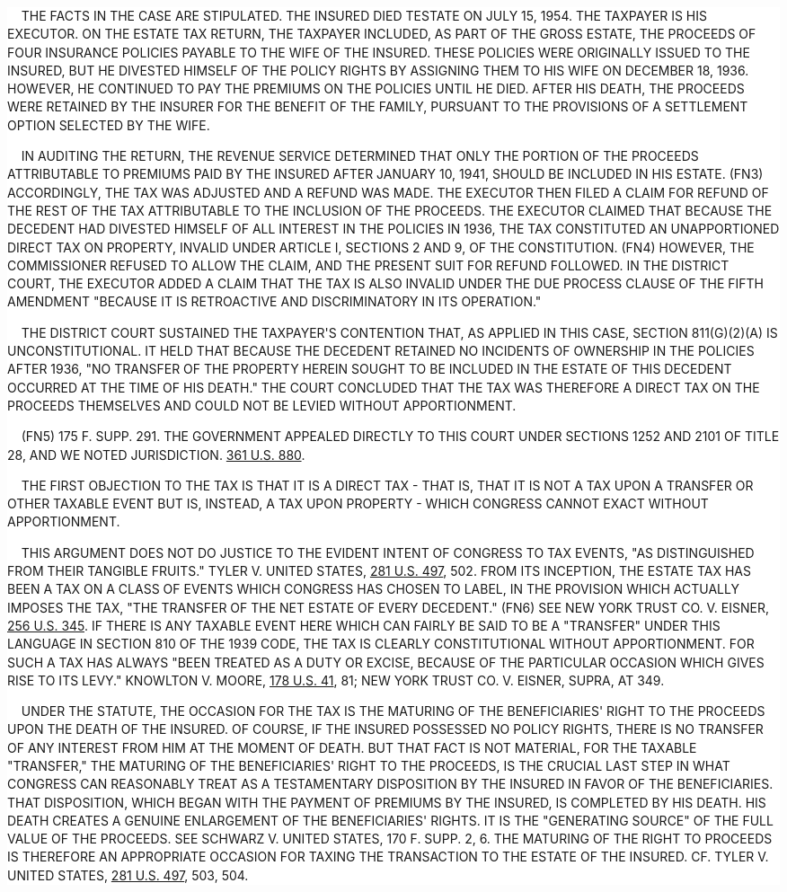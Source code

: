     THE FACTS IN THE CASE ARE STIPULATED.  THE INSURED DIED TESTATE ON JULY 15, 1954.  THE TAXPAYER IS HIS EXECUTOR.  ON THE ESTATE TAX RETURN, THE TAXPAYER INCLUDED, AS PART OF THE GROSS ESTATE, THE PROCEEDS OF FOUR INSURANCE POLICIES PAYABLE TO THE WIFE OF THE INSURED.  THESE POLICIES WERE ORIGINALLY ISSUED TO THE INSURED, BUT HE DIVESTED HIMSELF OF THE POLICY RIGHTS BY ASSIGNING THEM TO HIS WIFE ON DECEMBER 18, 1936.  HOWEVER, HE CONTINUED TO PAY THE PREMIUMS ON THE POLICIES UNTIL HE DIED.  AFTER HIS DEATH, THE PROCEEDS WERE RETAINED BY THE INSURER FOR THE BENEFIT OF THE FAMILY, PURSUANT TO THE PROVISIONS OF A SETTLEMENT OPTION SELECTED BY THE WIFE.

    IN AUDITING THE RETURN, THE REVENUE SERVICE DETERMINED THAT ONLY THE PORTION OF THE PROCEEDS ATTRIBUTABLE TO PREMIUMS PAID BY THE INSURED AFTER JANUARY 10, 1941, SHOULD BE INCLUDED IN HIS ESTATE.  (FN3) ACCORDINGLY, THE TAX WAS ADJUSTED AND A REFUND WAS MADE.  THE EXECUTOR THEN FILED A CLAIM FOR REFUND OF THE REST OF THE TAX ATTRIBUTABLE TO THE INCLUSION OF THE PROCEEDS.  THE EXECUTOR CLAIMED THAT BECAUSE THE DECEDENT HAD DIVESTED HIMSELF OF ALL INTEREST IN THE POLICIES IN 1936, THE TAX CONSTITUTED AN UNAPPORTIONED DIRECT TAX ON PROPERTY, INVALID UNDER ARTICLE I, SECTIONS 2 AND 9, OF THE CONSTITUTION.  (FN4) HOWEVER, THE COMMISSIONER REFUSED TO ALLOW THE CLAIM, AND THE PRESENT SUIT FOR REFUND FOLLOWED.  IN THE DISTRICT COURT, THE EXECUTOR ADDED A CLAIM THAT THE TAX IS ALSO INVALID UNDER THE DUE PROCESS CLAUSE OF THE FIFTH AMENDMENT "BECAUSE IT IS RETROACTIVE AND DISCRIMINATORY IN ITS OPERATION."

    THE DISTRICT COURT SUSTAINED THE TAXPAYER'S CONTENTION THAT, AS APPLIED IN THIS CASE, SECTION 811(G)(2)(A) IS UNCONSTITUTIONAL.  IT HELD THAT BECAUSE THE DECEDENT RETAINED NO INCIDENTS OF OWNERSHIP IN THE POLICIES AFTER 1936, "NO TRANSFER OF THE PROPERTY HEREIN SOUGHT TO BE INCLUDED IN THE ESTATE OF THIS DECEDENT OCCURRED AT THE TIME OF HIS DEATH."  THE COURT CONCLUDED THAT THE TAX WAS THEREFORE A DIRECT TAX ON THE PROCEEDS THEMSELVES AND COULD NOT BE LEVIED WITHOUT APPORTIONMENT.

    (FN5)  175 F. SUPP. 291.  THE GOVERNMENT APPEALED DIRECTLY TO THIS COURT UNDER SECTIONS 1252 AND 2101 OF TITLE 28, AND WE NOTED JURISDICTION.  [361 U.S. 880][/us/courts/scotus/usReporter/361/880].

    THE FIRST OBJECTION TO THE TAX IS THAT IT IS A DIRECT TAX - THAT IS, THAT IT IS NOT A TAX UPON A TRANSFER OR OTHER TAXABLE EVENT BUT IS, INSTEAD, A TAX UPON PROPERTY - WHICH CONGRESS CANNOT EXACT WITHOUT APPORTIONMENT.

    THIS ARGUMENT DOES NOT DO JUSTICE TO THE EVIDENT INTENT OF CONGRESS TO TAX EVENTS, "AS DISTINGUISHED FROM THEIR TANGIBLE FRUITS."  TYLER V. UNITED STATES, [281 U.S. 497][/us/courts/scotus/usReporter/281/497], 502.  FROM ITS INCEPTION, THE ESTATE TAX HAS BEEN A TAX ON A CLASS OF EVENTS WHICH CONGRESS HAS CHOSEN TO LABEL, IN THE PROVISION WHICH ACTUALLY IMPOSES THE TAX, "THE TRANSFER OF THE NET ESTATE OF EVERY DECEDENT."  (FN6)  SEE NEW YORK TRUST CO. V. EISNER, [256 U.S. 345][/us/courts/scotus/usReporter/256/345].  IF THERE IS ANY TAXABLE EVENT HERE WHICH CAN FAIRLY BE SAID TO BE A "TRANSFER" UNDER THIS LANGUAGE IN SECTION 810 OF THE 1939 CODE, THE TAX IS CLEARLY CONSTITUTIONAL WITHOUT APPORTIONMENT.  FOR SUCH A TAX HAS ALWAYS "BEEN TREATED AS A DUTY OR EXCISE, BECAUSE OF THE PARTICULAR OCCASION WHICH GIVES RISE TO ITS LEVY."  KNOWLTON V. MOORE, [178 U.S. 41][/us/courts/scotus/usReporter/178/41], 81; NEW YORK TRUST CO. V. EISNER, SUPRA, AT 349.

    UNDER THE STATUTE, THE OCCASION FOR THE TAX IS THE MATURING OF THE BENEFICIARIES' RIGHT TO THE PROCEEDS UPON THE DEATH OF THE INSURED.  OF COURSE, IF THE INSURED POSSESSED NO POLICY RIGHTS, THERE IS NO TRANSFER OF ANY INTEREST FROM HIM AT THE MOMENT OF DEATH.  BUT THAT FACT IS NOT MATERIAL, FOR THE TAXABLE "TRANSFER," THE MATURING OF THE BENEFICIARIES' RIGHT TO THE PROCEEDS, IS THE CRUCIAL LAST STEP IN WHAT CONGRESS CAN REASONABLY TREAT AS A TESTAMENTARY DISPOSITION BY THE INSURED IN FAVOR OF THE BENEFICIARIES.  THAT DISPOSITION, WHICH BEGAN WITH THE PAYMENT OF PREMIUMS BY THE INSURED, IS COMPLETED BY HIS DEATH.  HIS DEATH CREATES A GENUINE ENLARGEMENT OF THE BENEFICIARIES' RIGHTS.  IT IS THE "GENERATING SOURCE" OF THE FULL VALUE OF THE PROCEEDS.  SEE SCHWARZ V. UNITED STATES, 170 F. SUPP. 2, 6.  THE MATURING OF THE RIGHT TO PROCEEDS IS THEREFORE AN APPROPRIATE OCCASION FOR TAXING THE TRANSACTION TO THE ESTATE OF THE INSURED.  CF. TYLER V. UNITED STATES, [281 U.S. 497][/us/courts/scotus/usReporter/281/497], 503, 504.


[/us/courts/scotus/usReporter/363/194]: https://publicdocs.github.io/go/links?ns=uslm-x&ref=%2Fus%2Fcourts%2Fscotus%2FusReporter%2F363%2F194
[/us/courts/scotus/usReporter/361/880]: https://publicdocs.github.io/go/links?ns=uslm-x&ref=%2Fus%2Fcourts%2Fscotus%2FusReporter%2F361%2F880
[/us/courts/scotus/usReporter/281/497]: https://publicdocs.github.io/go/links?ns=uslm-x&ref=%2Fus%2Fcourts%2Fscotus%2FusReporter%2F281%2F497
[/us/courts/scotus/usReporter/256/345]: https://publicdocs.github.io/go/links?ns=uslm-x&ref=%2Fus%2Fcourts%2Fscotus%2FusReporter%2F256%2F345
[/us/courts/scotus/usReporter/178/41]: https://publicdocs.github.io/go/links?ns=uslm-x&ref=%2Fus%2Fcourts%2Fscotus%2FusReporter%2F178%2F41
[/us/courts/scotus/usReporter/281/497]: https://publicdocs.github.io/go/links?ns=uslm-x&ref=%2Fus%2Fcourts%2Fscotus%2FusReporter%2F281%2F497
[/us/courts/scotus/usReporter/278/327]: https://publicdocs.github.io/go/links?ns=uslm-x&ref=%2Fus%2Fcourts%2Fscotus%2FusReporter%2F278%2F327
[/us/courts/scotus/usReporter/280/124]: https://publicdocs.github.io/go/links?ns=uslm-x&ref=%2Fus%2Fcourts%2Fscotus%2FusReporter%2F280%2F124
[/us/courts/scotus/usReporter/283/15]: https://publicdocs.github.io/go/links?ns=uslm-x&ref=%2Fus%2Fcourts%2Fscotus%2FusReporter%2F283%2F15
[/us/courts/scotus/usReporter/326/340]: https://publicdocs.github.io/go/links?ns=uslm-x&ref=%2Fus%2Fcourts%2Fscotus%2FusReporter%2F326%2F340
[/us/courts/scotus/usReporter/306/363]: https://publicdocs.github.io/go/links?ns=uslm-x&ref=%2Fus%2Fcourts%2Fscotus%2FusReporter%2F306%2F363
[/us/courts/scotus/usReporter/289/670]: https://publicdocs.github.io/go/links?ns=uslm-x&ref=%2Fus%2Fcourts%2Fscotus%2FusReporter%2F289%2F670
[/us/stat/56/798]: https://publicdocs.github.io/go/links?ns=uslm&ref=%2Fus%2Fstat%2F56%2F798
[/us/stat/56/798]: https://publicdocs.github.io/go/links?ns=uslm&ref=%2Fus%2Fstat%2F56%2F798
[/us/usc/t26/s2042]: https://publicdocs.github.io/go/links?ns=uslm&ref=%2Fus%2Fusc%2Ft26%2Fs2042
[/us/stat/39/756]: https://publicdocs.github.io/go/links?ns=uslm&ref=%2Fus%2Fstat%2F39%2F756
[/us/stat/53/120]: https://publicdocs.github.io/go/links?ns=uslm&ref=%2Fus%2Fstat%2F53%2F120
[/us/usc/t26/s2001]: https://publicdocs.github.io/go/links?ns=uslm&ref=%2Fus%2Fusc%2Ft26%2Fs2001
[/us/courts/scotus/usReporter/357/51]: https://publicdocs.github.io/go/links?ns=uslm-x&ref=%2Fus%2Fcourts%2Fscotus%2FusReporter%2F357%2F51
[/us/courts/scotus/usReporter/268/238]: https://publicdocs.github.io/go/links?ns=uslm-x&ref=%2Fus%2Fcourts%2Fscotus%2FusReporter%2F268%2F238
[/us/stat/53/122]: https://publicdocs.github.io/go/links?ns=uslm&ref=%2Fus%2Fstat%2F53%2F122